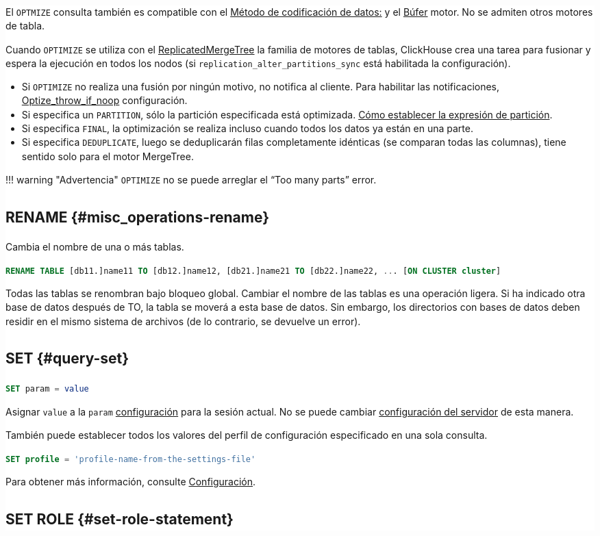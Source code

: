 El `OPTMIZE` consulta también es compatible con el [Método de codificación de datos:](../../engines/table-engines/special/materializedview.md) y el [Búfer](../../engines/table-engines/special/buffer.md) motor. No se admiten otros motores de tabla.

Cuando `OPTIMIZE` se utiliza con el [ReplicatedMergeTree](../../engines/table-engines/mergetree-family/replication.md) la familia de motores de tablas, ClickHouse crea una tarea para fusionar y espera la ejecución en todos los nodos (si `replication_alter_partitions_sync` está habilitada la configuración).

-   Si `OPTIMIZE` no realiza una fusión por ningún motivo, no notifica al cliente. Para habilitar las notificaciones, [Optize\_throw\_if\_noop](../../operations/settings/settings.md#setting-optimize_throw_if_noop) configuración.
-   Si especifica un `PARTITION`, sólo la partición especificada está optimizada. [Cómo establecer la expresión de partición](alter.md#alter-how-to-specify-part-expr).
-   Si especifica `FINAL`, la optimización se realiza incluso cuando todos los datos ya están en una parte.
-   Si especifica `DEDUPLICATE`, luego se deduplicarán filas completamente idénticas (se comparan todas las columnas), tiene sentido solo para el motor MergeTree.

!!! warning "Advertencia"
    `OPTIMIZE` no se puede arreglar el “Too many parts” error.

## RENAME {#misc_operations-rename}

Cambia el nombre de una o más tablas.

``` sql
RENAME TABLE [db11.]name11 TO [db12.]name12, [db21.]name21 TO [db22.]name22, ... [ON CLUSTER cluster]
```

Todas las tablas se renombran bajo bloqueo global. Cambiar el nombre de las tablas es una operación ligera. Si ha indicado otra base de datos después de TO, la tabla se moverá a esta base de datos. Sin embargo, los directorios con bases de datos deben residir en el mismo sistema de archivos (de lo contrario, se devuelve un error).

## SET {#query-set}

``` sql
SET param = value
```

Asignar `value` a la `param` [configuración](../../operations/settings/index.md) para la sesión actual. No se puede cambiar [configuración del servidor](../../operations/server-configuration-parameters/index.md) de esta manera.

También puede establecer todos los valores del perfil de configuración especificado en una sola consulta.

``` sql
SET profile = 'profile-name-from-the-settings-file'
```

Para obtener más información, consulte [Configuración](../../operations/settings/settings.md).

## SET ROLE {#set-role-statement}
